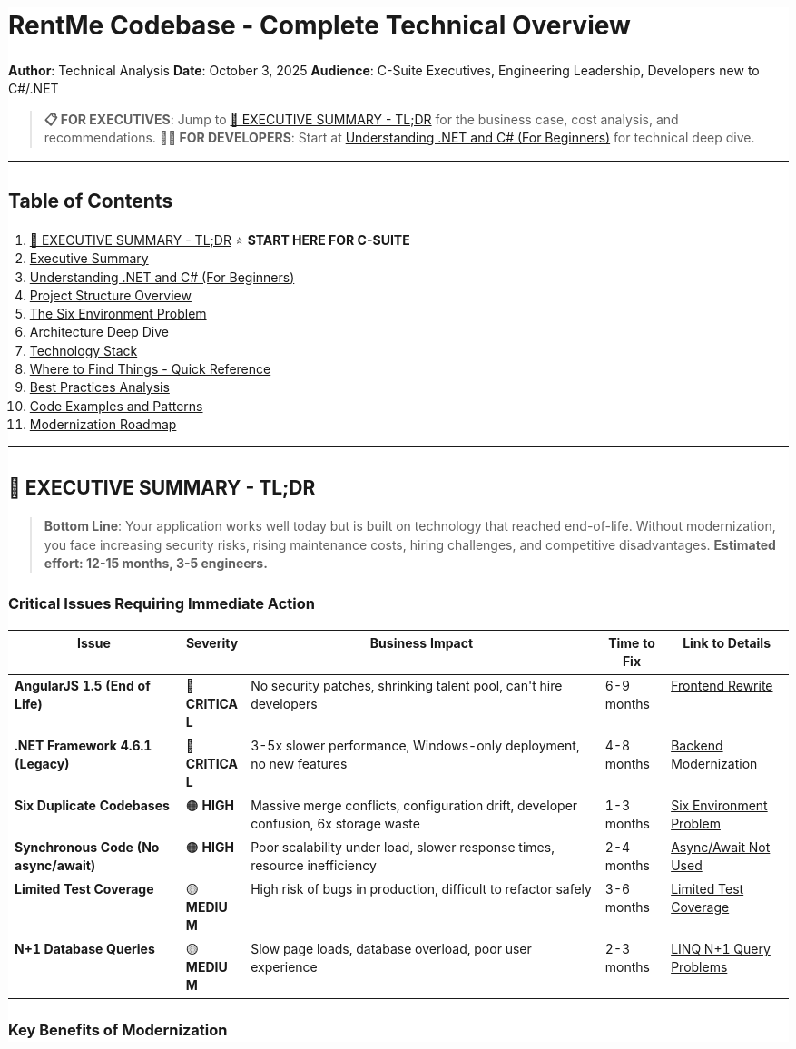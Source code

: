 # RentMe Codebase - Complete Technical Overview

**Author**: Technical Analysis
**Date**: October 3, 2025
**Audience**: C-Suite Executives, Engineering Leadership, Developers new to C#/.NET

> **📋 FOR EXECUTIVES**: Jump to [🚨 EXECUTIVE SUMMARY - TL;DR](#-executive-summary---tldr) for the business case, cost analysis, and recommendations.
> **👨‍💻 FOR DEVELOPERS**: Start at [Understanding .NET and C# (For Beginners)](#understanding-net-and-c-for-beginners) for technical deep dive.

---

## Table of Contents

1. [🚨 EXECUTIVE SUMMARY - TL;DR](#-executive-summary---tldr) ⭐ **START HERE FOR C-SUITE**
2. [Executive Summary](#executive-summary)
3. [Understanding .NET and C# (For Beginners)](#understanding-net-and-c-for-beginners)
4. [Project Structure Overview](#project-structure-overview)
5. [The Six Environment Problem](#the-six-environment-problem)
6. [Architecture Deep Dive](#architecture-deep-dive)
7. [Technology Stack](#technology-stack)
8. [Where to Find Things - Quick Reference](#where-to-find-things---quick-reference)
9. [Best Practices Analysis](#best-practices-analysis)
10. [Code Examples and Patterns](#code-examples-and-patterns)
11. [Modernization Roadmap](#modernization-roadmap)

---

## 🚨 EXECUTIVE SUMMARY - TL;DR

> **Bottom Line**: Your application works well today but is built on technology that reached end-of-life. Without modernization, you face increasing security risks, rising maintenance costs, hiring challenges, and competitive disadvantages. **Estimated effort: 12-15 months, 3-5 engineers.**

### Critical Issues Requiring Immediate Action

| Issue | Severity | Business Impact | Time to Fix | Link to Details |
|-------|----------|-----------------|-------------|-----------------|
| **AngularJS 1.5 (End of Life)** | 🔴 **CRITICAL** | No security patches, shrinking talent pool, can't hire developers | 6-9 months | [Frontend Rewrite](#phase-3-frontend-rewrite-months-6-12) |
| **.NET Framework 4.6.1 (Legacy)** | 🔴 **CRITICAL** | 3-5x slower performance, Windows-only deployment, no new features | 4-8 months | [Backend Modernization](#phase-2-backend-modernization-months-4-8) |
| **Six Duplicate Codebases** | 🟠 **HIGH** | Massive merge conflicts, configuration drift, developer confusion, 6x storage waste | 1-3 months | [Six Environment Problem](#the-six-environment-problem) |
| **Synchronous Code (No async/await)** | 🟠 **HIGH** | Poor scalability under load, slower response times, resource inefficiency | 2-4 months | [Async/Await Not Used](#1-asyncawait-not-used--poor) |
| **Limited Test Coverage** | 🟡 **MEDIUM** | High risk of bugs in production, difficult to refactor safely | 3-6 months | [Limited Test Coverage](#3-limited-test-coverage--poor) |
| **N+1 Database Queries** | 🟡 **MEDIUM** | Slow page loads, database overload, poor user experience | 2-3 months | [LINQ N+1 Query Problems](#2-linq-n1-query-problems--poor) |

### Key Benefits of Modernization
